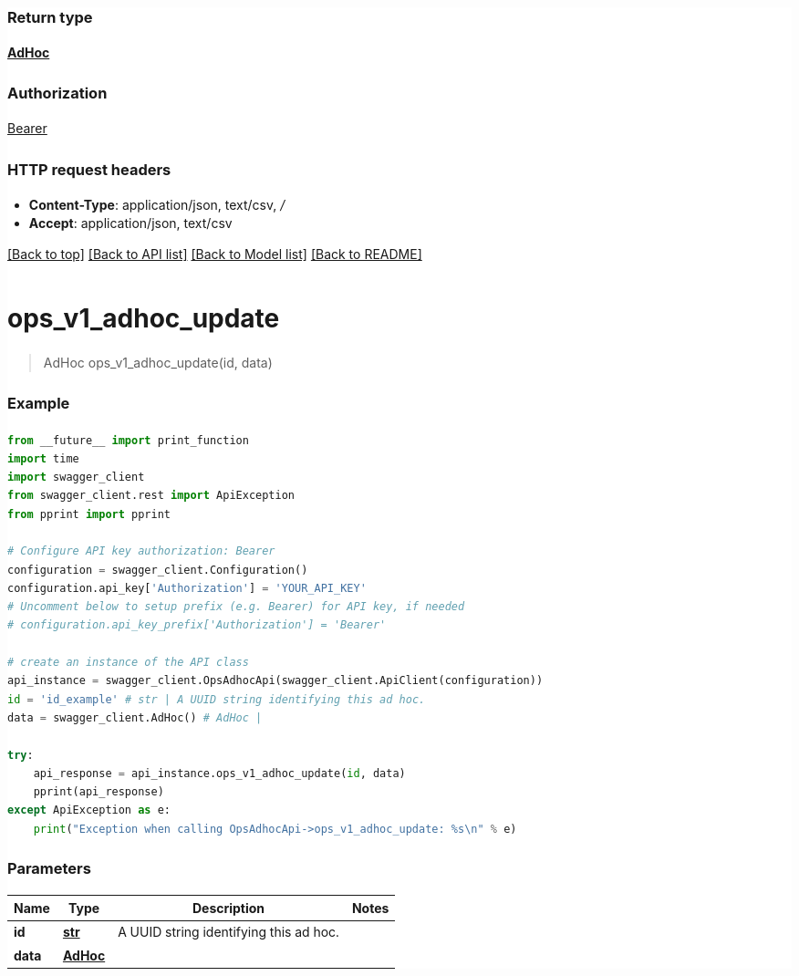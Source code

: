 ### Return type

[**AdHoc**](AdHoc.md)

### Authorization

[Bearer](../README.md#Bearer)

### HTTP request headers

 - **Content-Type**: application/json, text/csv, */*
 - **Accept**: application/json, text/csv

[[Back to top]](#) [[Back to API list]](../README.md#documentation-for-api-endpoints) [[Back to Model list]](../README.md#documentation-for-models) [[Back to README]](../README.md)

# **ops_v1_adhoc_update**
> AdHoc ops_v1_adhoc_update(id, data)





### Example
```python
from __future__ import print_function
import time
import swagger_client
from swagger_client.rest import ApiException
from pprint import pprint

# Configure API key authorization: Bearer
configuration = swagger_client.Configuration()
configuration.api_key['Authorization'] = 'YOUR_API_KEY'
# Uncomment below to setup prefix (e.g. Bearer) for API key, if needed
# configuration.api_key_prefix['Authorization'] = 'Bearer'

# create an instance of the API class
api_instance = swagger_client.OpsAdhocApi(swagger_client.ApiClient(configuration))
id = 'id_example' # str | A UUID string identifying this ad hoc.
data = swagger_client.AdHoc() # AdHoc | 

try:
    api_response = api_instance.ops_v1_adhoc_update(id, data)
    pprint(api_response)
except ApiException as e:
    print("Exception when calling OpsAdhocApi->ops_v1_adhoc_update: %s\n" % e)
```

### Parameters

Name | Type | Description  | Notes
------------- | ------------- | ------------- | -------------
 **id** | [**str**](.md)| A UUID string identifying this ad hoc. | 
 **data** | [**AdHoc**](AdHoc.md)|  | 
